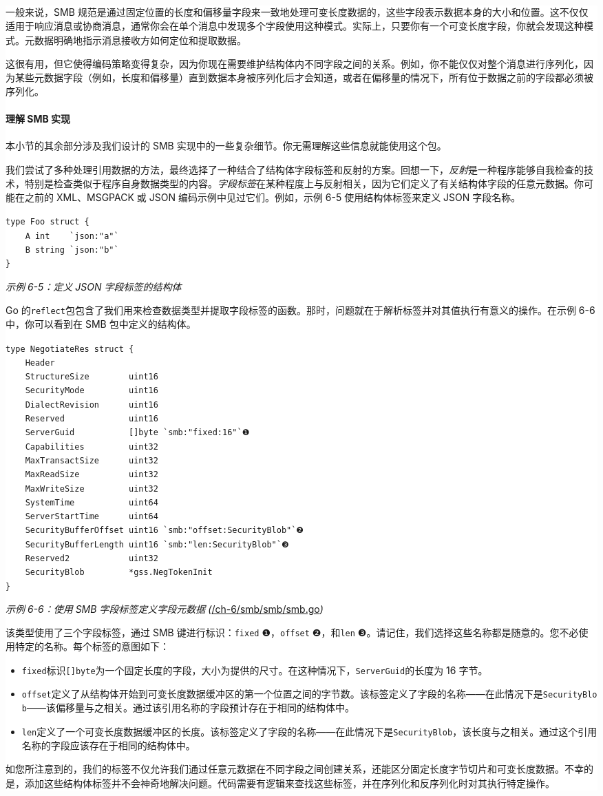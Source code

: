 一般来说，SMB 规范是通过固定位置的长度和偏移量字段来一致地处理可变长度数据的，这些字段表示数据本身的大小和位置。这不仅仅适用于响应消息或协商消息，通常你会在单个消息中发现多个字段使用这种模式。实际上，只要你有一个可变长度字段，你就会发现这种模式。元数据明确地指示消息接收方如何定位和提取数据。

这很有用，但它使得编码策略变得复杂，因为你现在需要维护结构体内不同字段之间的关系。例如，你不能仅仅对整个消息进行序列化，因为某些元数据字段（例如，长度和偏移量）直到数据本身被序列化后才会知道，或者在偏移量的情况下，所有位于数据之前的字段都必须被序列化。

#### 理解 SMB 实现

本小节的其余部分涉及我们设计的 SMB 实现中的一些复杂细节。你无需理解这些信息就能使用这个包。

我们尝试了多种处理引用数据的方法，最终选择了一种结合了结构体字段标签和反射的方案。回想一下，*反射*是一种程序能够自我检查的技术，特别是检查类似于程序自身数据类型的内容。*字段标签*在某种程度上与反射相关，因为它们定义了有关结构体字段的任意元数据。你可能在之前的 XML、MSGPACK 或 JSON 编码示例中见过它们。例如，示例 6-5 使用结构体标签来定义 JSON 字段名称。

```
type Foo struct {
    A int    `json:"a"`
    B string `json:"b"`
}
```

*示例 6-5：定义 JSON 字段标签的结构体*

Go 的`reflect`包包含了我们用来检查数据类型并提取字段标签的函数。那时，问题就在于解析标签并对其值执行有意义的操作。在示例 6-6 中，你可以看到在 SMB 包中定义的结构体。

```
type NegotiateRes struct {
    Header
    StructureSize        uint16
    SecurityMode         uint16
    DialectRevision      uint16
    Reserved             uint16
    ServerGuid           []byte `smb:"fixed:16"`❶
    Capabilities         uint32
    MaxTransactSize      uint32
    MaxReadSize          uint32
    MaxWriteSize         uint32
    SystemTime           uint64
    ServerStartTime      uint64
    SecurityBufferOffset uint16 `smb:"offset:SecurityBlob"`❷
    SecurityBufferLength uint16 `smb:"len:SecurityBlob"`❸
    Reserved2            uint32
    SecurityBlob         *gss.NegTokenInit
}
```

*示例 6-6：使用 SMB 字段标签定义字段元数据 (*[/ch-6/smb/smb/smb.go](https://github.com/blackhat-go/bhg/blob/master/ch-6/smb/smb/smb.go)*)*

该类型使用了三个字段标签，通过 SMB 键进行标识：`fixed` ❶，`offset` ❷，和`len` ❸。请记住，我们选择这些名称都是随意的。您不必使用特定的名称。每个标签的意图如下：

+   `fixed`标识`[]byte`为一个固定长度的字段，大小为提供的尺寸。在这种情况下，`ServerGuid`的长度为 16 字节。

+   `offset`定义了从结构体开始到可变长度数据缓冲区的第一个位置之间的字节数。该标签定义了字段的名称——在此情况下是`SecurityBlob`——该偏移量与之相关。通过该引用名称的字段预计存在于相同的结构体中。

+   `len`定义了一个可变长度数据缓冲区的长度。该标签定义了字段的名称——在此情况下是`SecurityBlob`，该长度与之相关。通过这个引用名称的字段应该存在于相同的结构体中。

如您所注意到的，我们的标签不仅允许我们通过任意元数据在不同字段之间创建关系，还能区分固定长度字节切片和可变长度数据。不幸的是，添加这些结构体标签并不会神奇地解决问题。代码需要有逻辑来查找这些标签，并在序列化和反序列化时对其执行特定操作。
